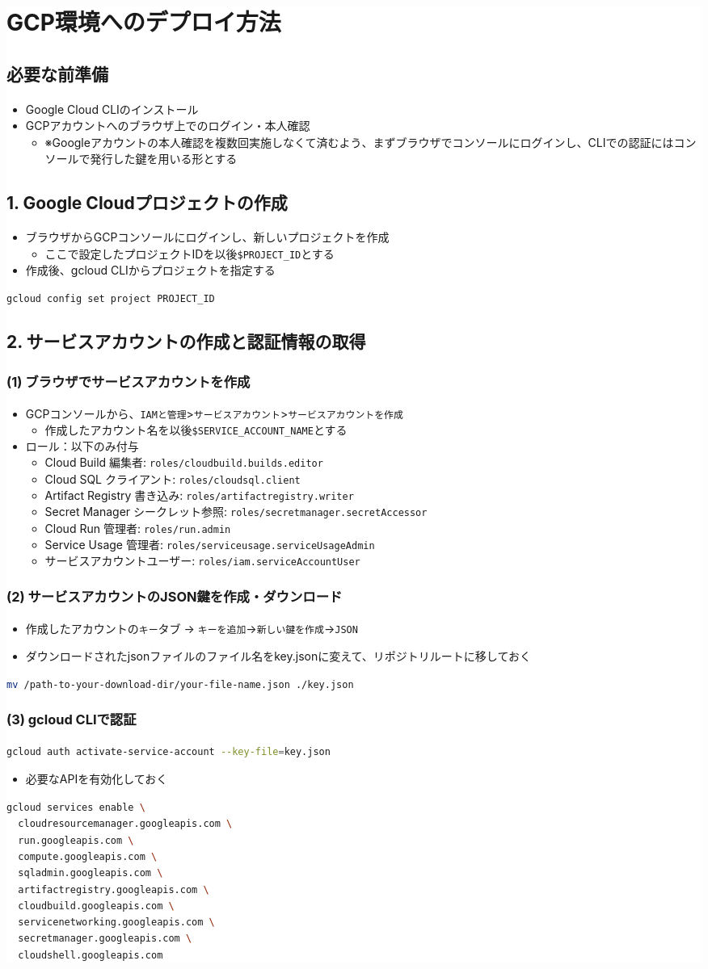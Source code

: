 # GCP環境へのデプロイ方法

## 必要な前準備

- Google Cloud CLIのインストール
- GCPアカウントへのブラウザ上でのログイン・本人確認
   - ※Googleアカウントの本人確認を複数回実施しなくて済むよう、まずブラウザでコンソールにログインし、CLIでの認証にはコンソールで発行した鍵を用いる形とする

## 1. Google Cloudプロジェクトの作成
- ブラウザからGCPコンソールにログインし、新しいプロジェクトを作成
   - ここで設定したプロジェクトIDを以後`$PROJECT_ID`とする
- 作成後、gcloud CLIからプロジェクトを指定する

```bash
gcloud config set project PROJECT_ID
```

## 2. サービスアカウントの作成と認証情報の取得
### (1) ブラウザでサービスアカウントを作成
- GCPコンソールから、`IAMと管理`>`サービスアカウント`>`サービスアカウントを作成`
    - 作成したアカウント名を以後`$SERVICE_ACCOUNT_NAME`とする
- ロール：以下のみ付与
    - Cloud Build 編集者: `roles/cloudbuild.builds.editor`
    - Cloud SQL クライアント: `roles/cloudsql.client`
    - Artifact Registry 書き込み: `roles/artifactregistry.writer`
    - Secret Manager シークレット参照: `roles/secretmanager.secretAccessor`
    - Cloud Run 管理者: `roles/run.admin`
    - Service Usage 管理者: `roles/serviceusage.serviceUsageAdmin`
    - サービスアカウントユーザー: `roles/iam.serviceAccountUser`


### (2) サービスアカウントのJSON鍵を作成・ダウンロード
- 作成したアカウントの`キー`タブ → `キーを追加`→`新しい鍵を作成`→`JSON`

- ダウンロードされたjsonファイルのファイル名をkey.jsonに変えて、リポジトリルートに移しておく
```bash
mv /path-to-your-download-dir/your-file-name.json ./key.json
```


### (3) gcloud CLIで認証

```bash
gcloud auth activate-service-account --key-file=key.json
```

- 必要なAPIを有効化しておく
```bash
gcloud services enable \
  cloudresourcemanager.googleapis.com \
  run.googleapis.com \
  compute.googleapis.com \
  sqladmin.googleapis.com \
  artifactregistry.googleapis.com \
  cloudbuild.googleapis.com \
  servicenetworking.googleapis.com \
  secretmanager.googleapis.com \
  cloudshell.googleapis.com
```
